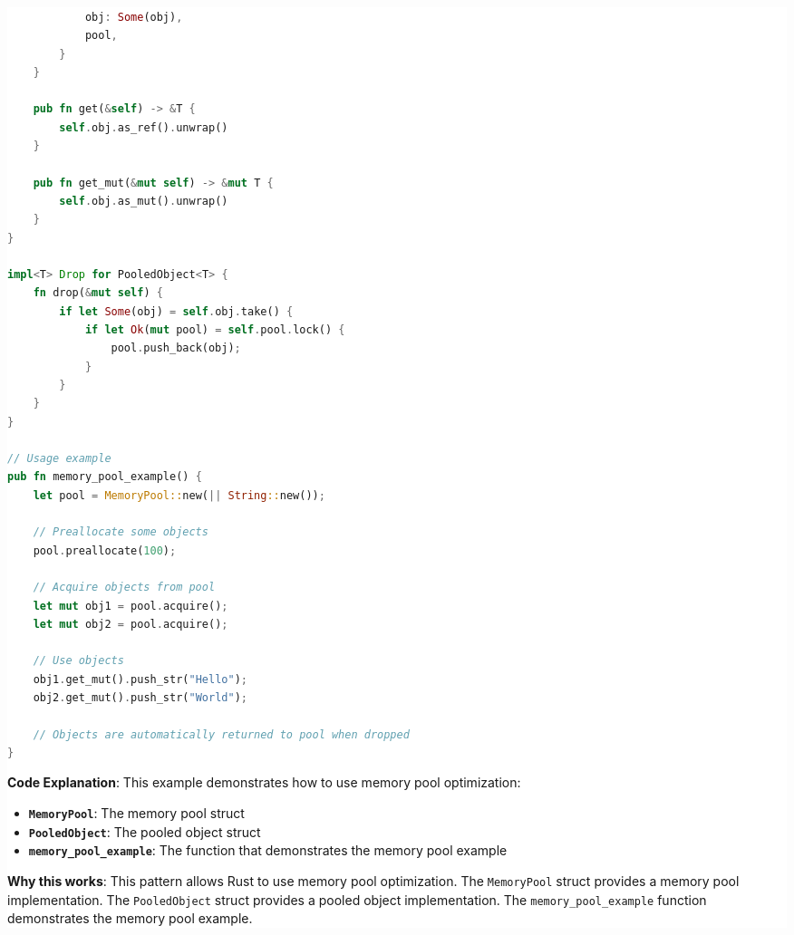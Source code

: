 ```rust
            obj: Some(obj),
            pool,
        }
    }

    pub fn get(&self) -> &T {
        self.obj.as_ref().unwrap()
    }

    pub fn get_mut(&mut self) -> &mut T {
        self.obj.as_mut().unwrap()
    }
}

impl<T> Drop for PooledObject<T> {
    fn drop(&mut self) {
        if let Some(obj) = self.obj.take() {
            if let Ok(mut pool) = self.pool.lock() {
                pool.push_back(obj);
            }
        }
    }
}

// Usage example
pub fn memory_pool_example() {
    let pool = MemoryPool::new(|| String::new());

    // Preallocate some objects
    pool.preallocate(100);

    // Acquire objects from pool
    let mut obj1 = pool.acquire();
    let mut obj2 = pool.acquire();

    // Use objects
    obj1.get_mut().push_str("Hello");
    obj2.get_mut().push_str("World");

    // Objects are automatically returned to pool when dropped
}
```

**Code Explanation**: This example demonstrates how to use memory pool optimization:

- **`MemoryPool`**: The memory pool struct
- **`PooledObject`**: The pooled object struct
- **`memory_pool_example`**: The function that demonstrates the memory pool example

**Why this works**: This pattern allows Rust to use memory pool optimization. The `MemoryPool` struct provides a memory pool implementation. The `PooledObject` struct provides a pooled object implementation. The `memory_pool_example` function demonstrates the memory pool example.
